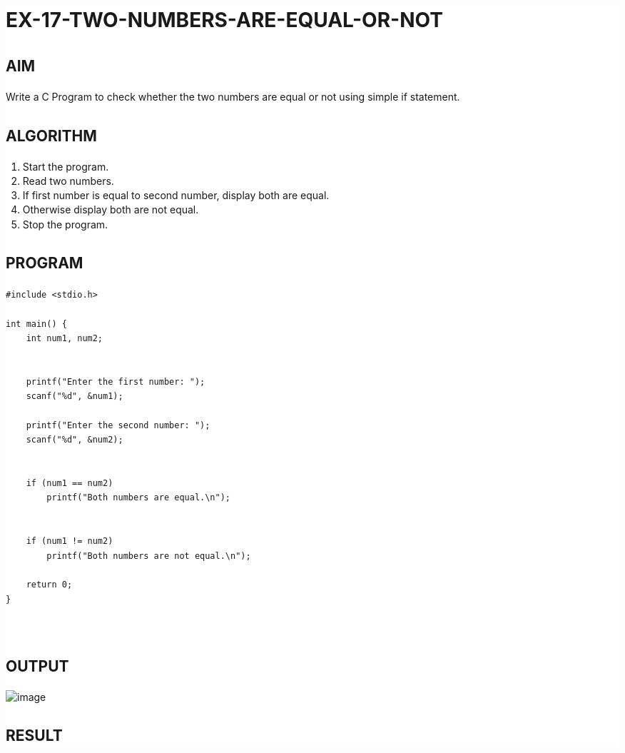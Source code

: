 # EX-17-TWO-NUMBERS-ARE-EQUAL-OR-NOT


## AIM

Write a C Program to check whether the two numbers are equal or not using simple if statement.

## ALGORITHM

1.	Start the program.
2.	Read two numbers.
3.	If first number is equal to second number, display both are equal.
4.	Otherwise display both are not equal.
5.	Stop the program.

## PROGRAM
```
#include <stdio.h>

int main() {
    int num1, num2;

   
    printf("Enter the first number: ");
    scanf("%d", &num1);

    printf("Enter the second number: ");
    scanf("%d", &num2);

   
    if (num1 == num2)
        printf("Both numbers are equal.\n");

    
    if (num1 != num2)
        printf("Both numbers are not equal.\n");

    return 0;
}



```

## OUTPUT
<img width="1791" height="957" alt="image" src="https://github.com/user-attachments/assets/b6d2424b-a1e6-44f9-9833-73e4cefa6cdc" />

           
## RESULT
